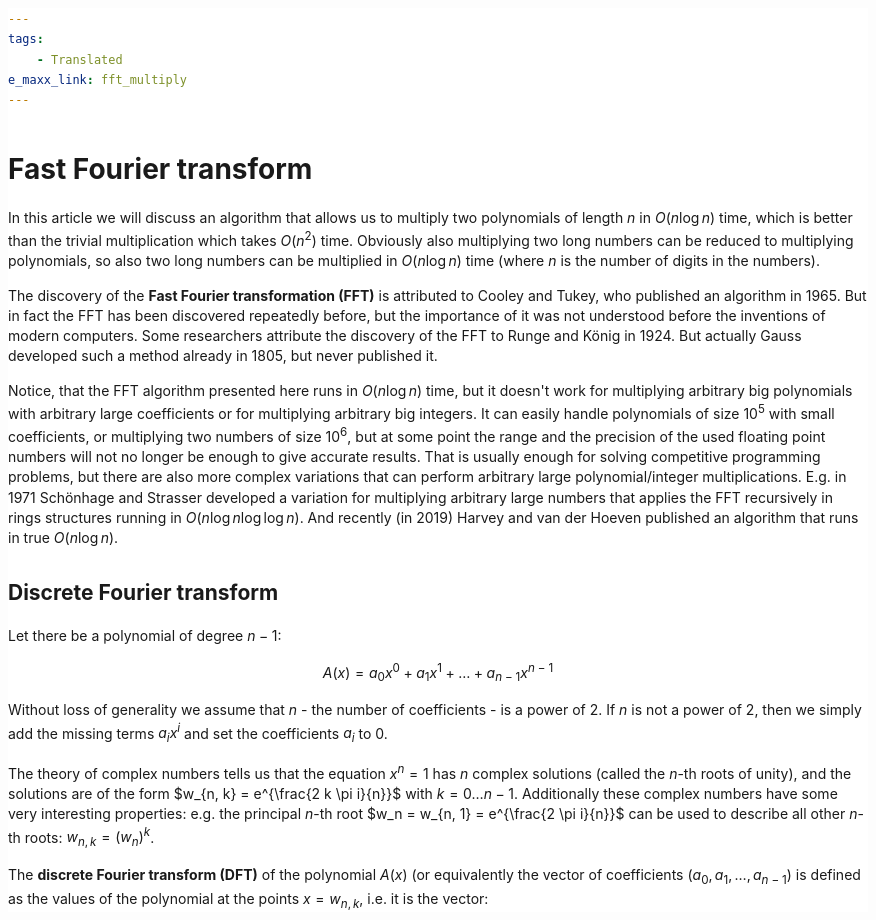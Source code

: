 ```yaml
---
tags:
    - Translated
e_maxx_link: fft_multiply
---
```


# Fast Fourier transform

In this article we will discuss an algorithm that allows us to multiply two polynomials of length $n$ in $O(n \log n)$ time, which is better than the trivial multiplication which takes $O(n^2)$ time. Obviously also multiplying two long numbers can be reduced to multiplying polynomials, so also two long numbers can be multiplied in $O(n \log n)$ time (where $n$ is the number of digits in the numbers).

The discovery of the **Fast Fourier transformation (FFT)** is attributed to Cooley and Tukey, who published an algorithm in 1965. But in fact the FFT has been discovered repeatedly before, but the importance of it was not understood before the inventions of modern computers. Some researchers attribute the discovery of the FFT to Runge and König in 1924. But actually Gauss developed such a method already in 1805, but never published it.

Notice, that the FFT algorithm presented here runs in $O(n \log n)$ time, but it doesn't work for multiplying arbitrary big polynomials with arbitrary large coefficients or for multiplying arbitrary big integers. It can easily handle polynomials of size $10^5$ with small coefficients, or multiplying two numbers of size $10^6$, but at some point the range and the precision of the used floating point numbers will not no longer be enough to give accurate results. That is usually enough for solving competitive programming problems, but there are also more complex variations that can perform arbitrary large polynomial/integer multiplications. E.g. in 1971 Schönhage and Strasser developed a variation for multiplying arbitrary large numbers that applies the FFT recursively in rings structures running in $O(n \log n \log \log n)$. And recently (in 2019) Harvey and van der Hoeven published an algorithm that runs in true $O(n \log n)$.

## Discrete Fourier transform

Let there be a polynomial of degree $n - 1$:

$$A(x) = a_0 x^0 + a_1 x^1 + \dots + a_{n-1} x^{n-1}$$

Without loss of generality we assume that $n$ - the number of coefficients - is a power of $2$. If $n$ is not a power of $2$, then we simply add the missing terms $a_i x^i$ and set the coefficients $a_i$ to $0$.

The theory of complex numbers tells us that the equation $x^n = 1$ has $n$ complex solutions (called the $n$-th roots of unity), and the solutions are of the form $w_{n, k} = e^{\frac{2 k \pi i}{n}}$ with $k = 0 \dots n-1$. Additionally these complex numbers have some very interesting properties: e.g. the principal $n$-th root $w_n = w_{n, 1} = e^{\frac{2 \pi i}{n}}$ can be used to describe all other $n$-th roots: $w_{n, k} = (w_n)^k$.

The **discrete Fourier transform (DFT)** of the polynomial $A(x)$ (or equivalently the vector of coefficients $(a_0, a_1, \dots, a_{n-1})$ is defined as the values of the polynomial at the points $x = w_{n, k}$, i.e. it is the vector:
